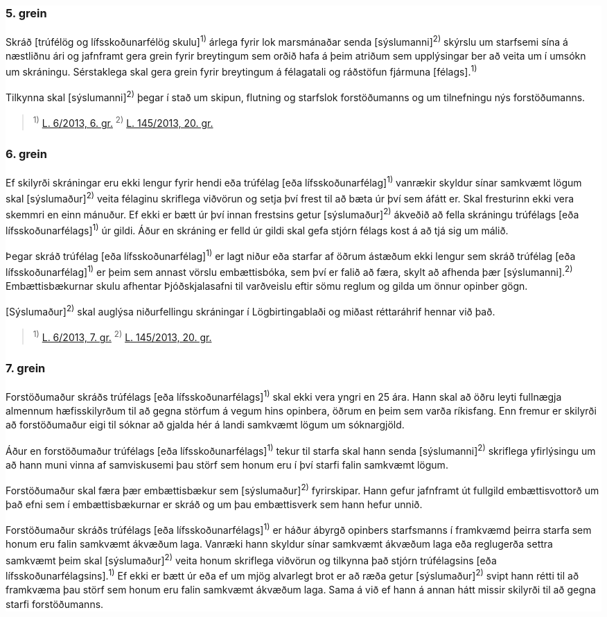 ### 5. grein



Skráð [trúfélög og lífsskoðunarfélög skulu]<sup>1)</sup> árlega fyrir lok marsmánaðar senda [sýslumanni]<sup>2)</sup> skýrslu um starfsemi sína á næstliðnu ári og jafnframt gera grein fyrir breytingum sem orðið hafa á þeim atriðum sem upplýsingar ber að veita um í umsókn um skráningu. Sérstaklega skal gera grein fyrir breytingum á félagatali og ráðstöfun fjármuna [félags].<sup>1)</sup> 

Tilkynna skal [sýslumanni]<sup>2)</sup> þegar í stað um skipun, flutning og starfslok forstöðumanns og um tilnefningu nýs forstöðumanns.

> <sup>1)</sup> [L. 6/2013, 6. gr.](https://althingi.is/altext/stjt/2013.006.html) <sup>2)</sup> [L. 145/2013, 20. gr.](https://althingi.is/altext/stjt/2013.145.html)

### 6. grein



Ef skilyrði skráningar eru ekki lengur fyrir hendi eða trúfélag [eða lífsskoðunarfélag]<sup>1)</sup> vanrækir skyldur sínar samkvæmt lögum skal [sýslumaður]<sup>2)</sup> veita félaginu skriflega viðvörun og setja því frest til að bæta úr því sem áfátt er. Skal fresturinn ekki vera skemmri en einn mánuður. Ef ekki er bætt úr því innan frestsins getur [sýslumaður]<sup>2)</sup> ákveðið að fella skráningu trúfélags [eða lífsskoðunarfélags]<sup>1)</sup> úr gildi. Áður en skráning er felld úr gildi skal gefa stjórn félags kost á að tjá sig um málið.

Þegar skráð trúfélag [eða lífsskoðunarfélag]<sup>1)</sup> er lagt niður eða starfar af öðrum ástæðum ekki lengur sem skráð trúfélag [eða lífsskoðunarfélag]<sup>1)</sup> er þeim sem annast vörslu embættisbóka, sem því er falið að færa, skylt að afhenda þær [sýslumanni].<sup>2)</sup> Embættisbækurnar skulu afhentar Þjóðskjalasafni til varðveislu eftir sömu reglum og gilda um önnur opinber gögn.

[Sýslumaður]<sup>2)</sup> skal auglýsa niðurfellingu skráningar í Lögbirtingablaði og miðast réttaráhrif hennar við það.

> <sup>1)</sup> [L. 6/2013, 7. gr.](https://althingi.is/altext/stjt/2013.006.html) <sup>2)</sup> [L. 145/2013, 20. gr.](https://althingi.is/altext/stjt/2013.145.html)

### 7. grein



Forstöðumaður skráðs trúfélags [eða lífsskoðunarfélags]<sup>1)</sup> skal ekki vera yngri en 25 ára. Hann skal að öðru leyti fullnægja almennum hæfisskilyrðum til að gegna störfum á vegum hins opinbera, öðrum en þeim sem varða ríkisfang. Enn fremur er skilyrði að forstöðumaður eigi til sóknar að gjalda hér á landi samkvæmt lögum um sóknargjöld.

Áður en forstöðumaður trúfélags [eða lífsskoðunarfélags]<sup>1)</sup> tekur til starfa skal hann senda [sýslumanni]<sup>2)</sup> skriflega yfirlýsingu um að hann muni vinna af samviskusemi þau störf sem honum eru í því starfi falin samkvæmt lögum.

Forstöðumaður skal færa þær embættisbækur sem [sýslumaður]<sup>2)</sup> fyrirskipar. Hann gefur jafnframt út fullgild embættisvottorð um það efni sem í embættisbækurnar er skráð og um þau embættisverk sem hann hefur unnið.

Forstöðumaður skráðs trúfélags [eða lífsskoðunarfélags]<sup>1)</sup> er háður ábyrgð opinbers starfsmanns í framkvæmd þeirra starfa sem honum eru falin samkvæmt ákvæðum laga. Vanræki hann skyldur sínar samkvæmt ákvæðum laga eða reglugerða settra samkvæmt þeim skal [sýslumaður]<sup>2)</sup> veita honum skriflega viðvörun og tilkynna það stjórn trúfélagsins [eða lífsskoðunarfélagsins].<sup>1)</sup> Ef ekki er bætt úr eða ef um mjög alvarlegt brot er að ræða getur [sýslumaður]<sup>2)</sup> svipt hann rétti til að framkvæma þau störf sem honum eru falin samkvæmt ákvæðum laga. Sama á við ef hann á annan hátt missir skilyrði til að gegna starfi forstöðumanns.
